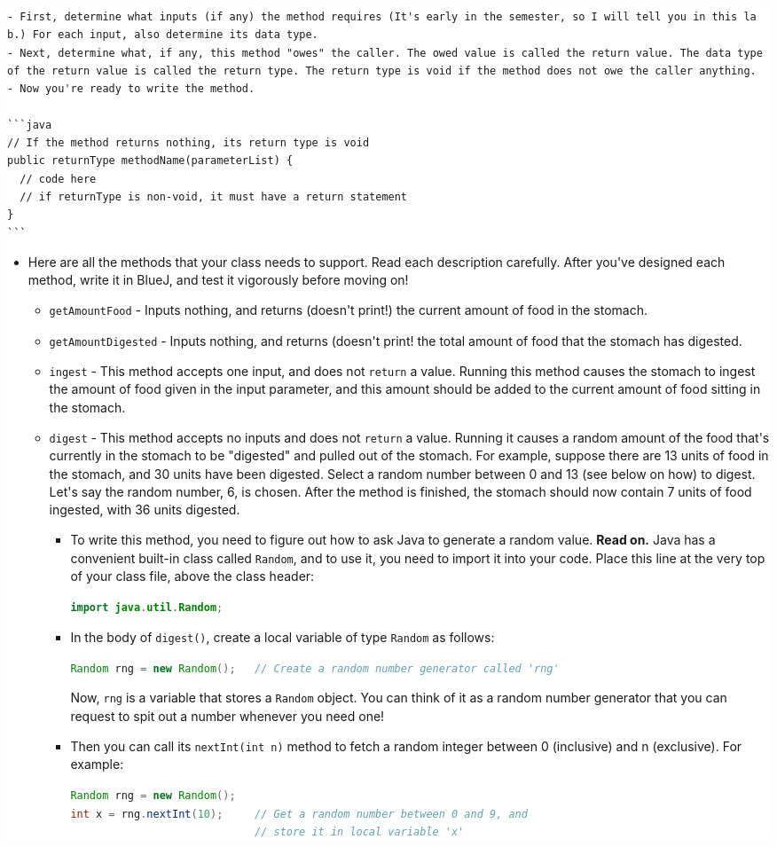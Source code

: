     - First, determine what inputs (if any) the method requires (It's early in the semester, so I will tell you in this lab.) For each input, also determine its data type.
    - Next, determine what, if any, this method "owes" the caller. The owed value is called the return value. The data type of the return value is called the return type. The return type is void if the method does not owe the caller anything.
    - Now you're ready to write the method.

    ```java
    // If the method returns nothing, its return type is void
    public returnType methodName(parameterList) {
      // code here
      // if returnType is non-void, it must have a return statement
    }
    ```

  - Here are all the methods that your class needs to support. Read each description carefully. After you've designed each method, write it in BlueJ, and test it vigorously before moving on!

    - `getAmountFood` - Inputs nothing, and returns (doesn't print!) the current amount of food in the stomach.

    - `getAmountDigested` - Inputs nothing, and returns (doesn't print! the total amount of food that the stomach has digested.

    - `ingest` - This method accepts one input, and does not `return` a value. Running this method causes the stomach to ingest the amount of food given in the input parameter, and this amount should be added to the current amount of food sitting in the stomach.

    - `digest` - This method accepts no inputs and does not `return` a value. Running it causes a random amount of the food that's currently in the stomach to be "digested" and pulled out of the stomach. For example, suppose there are 13 units of food in the stomach, and 30 units have been digested. Select a random number between 0 and 13 (see below on how) to digest. Let's say the random number, 6, is chosen. After the method is finished, the stomach should now contain 7 units of food ingested, with 36 units digested.

      - To write this method, you need to figure out how to ask Java to generate a random value. **Read on.** Java has a convenient built-in class called `Random`, and to use it, you need to import it into your code. Place this line at the very top of your class file, above the class header:

        ```java
        import java.util.Random;
        ```

      - In the body of `digest()`, create a local variable of type `Random` as follows:

        ```java
        Random rng = new Random();   // Create a random number generator called 'rng'
        ```

        Now, `rng` is a variable that stores a `Random` object. You can think of it as a random number generator that you can request to spit out a number whenever you need one!

      - Then you can call its `nextInt(int n)` method to fetch a random integer between 0 (inclusive) and n (exclusive). For example:

        ```java
        Random rng = new Random();
        int x = rng.nextInt(10);     // Get a random number between 0 and 9, and
                                     // store it in local variable 'x'
        ```
